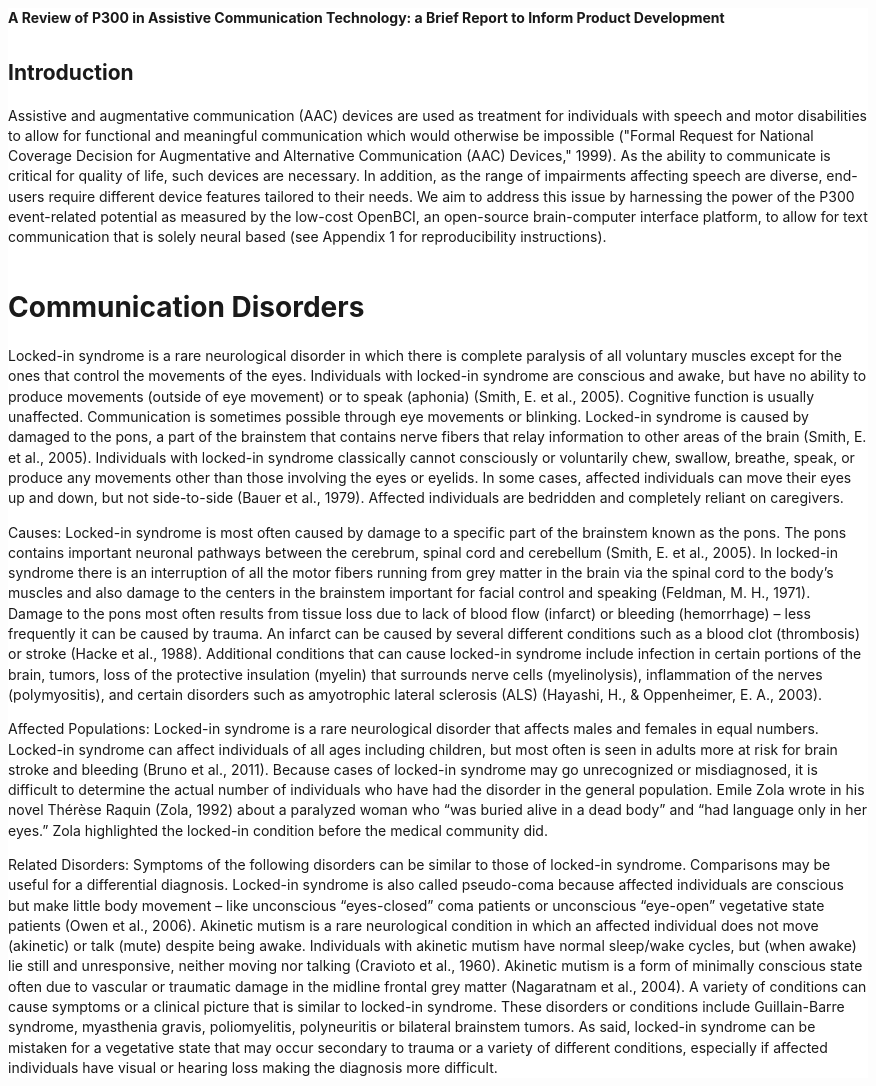 #### A Review of P300 in Assistive Communication Technology: a Brief Report to Inform Product Development

## Introduction
Assistive and augmentative communication (AAC) devices are used as treatment for individuals with speech and motor disabilities to allow for functional and meaningful communication which would otherwise be impossible ("Formal Request for National Coverage Decision for Augmentative and Alternative Communication (AAC) Devices," 1999). As the ability to communicate is critical for quality of life, such devices are necessary. In addition, as the range of impairments affecting speech are diverse, end-users require different device features tailored to their needs. We aim to address this issue by harnessing the power of the P300 event-related potential as measured by the low-cost OpenBCI, an open-source brain-computer interface platform, to allow for text communication that is solely neural based (see Appendix 1 for reproducibility instructions). 

# Communication Disorders
Locked-in syndrome is a rare neurological disorder in which there is complete paralysis of all voluntary muscles except for the ones that control the movements of the eyes. Individuals with locked-in syndrome are conscious and awake, but have no ability to produce movements (outside of eye movement) or to speak (aphonia) (Smith, E. et al., 2005). Cognitive function is usually unaffected. Communication is sometimes possible through eye movements or blinking. Locked-in syndrome is caused by damaged to the pons, a part of the brainstem that contains nerve fibers that relay information to other areas of the brain (Smith, E. et al., 2005).
Individuals with locked-in syndrome classically cannot consciously or voluntarily chew, swallow, breathe, speak, or produce any movements other than those involving the eyes or eyelids. In some cases, affected individuals can move their eyes up and down, but not side-to-side (Bauer et al., 1979). Affected individuals are bedridden and completely reliant on caregivers. 

Causes: Locked-in syndrome is most often caused by damage to a specific part of the brainstem known as the pons. The pons contains important neuronal pathways between the cerebrum, spinal cord and cerebellum (Smith, E. et al., 2005). In locked-in syndrome there is an interruption of all the motor fibers running from grey matter in the brain via the spinal cord to the body’s muscles and also damage to the centers in the brainstem important for facial control and speaking (Feldman, M. H., 1971).  Damage to the pons most often results from tissue loss due to lack of blood flow (infarct) or bleeding (hemorrhage) – less frequently it can be caused by trauma. An infarct can be caused by several different conditions such as a blood clot (thrombosis) or stroke (Hacke et al., 1988). Additional conditions that can cause locked-in syndrome include infection in certain portions of the brain, tumors, loss of the protective insulation (myelin) that surrounds nerve cells (myelinolysis), inflammation of the nerves (polymyositis), and certain disorders such as amyotrophic lateral sclerosis (ALS) (Hayashi, H., & Oppenheimer, E. A., 2003).

Affected Populations: Locked-in syndrome is a rare neurological disorder that affects males and females in equal numbers. Locked-in syndrome can affect individuals of all ages including children, but most often is seen in adults more at risk for brain stroke and bleeding (Bruno et al., 2011). Because cases of locked-in syndrome may go unrecognized or misdiagnosed, it is difficult to determine the actual number of individuals who have had the disorder in the general population. Emile Zola wrote in his novel Thérèse Raquin (Zola, 1992) about a paralyzed woman who “was buried alive in a dead body” and “had language only in her eyes.” Zola highlighted the locked-in condition before the medical community did.

Related Disorders: Symptoms of the following disorders can be similar to those of locked-in syndrome. Comparisons may be useful for a differential diagnosis. Locked-in syndrome is also called pseudo-coma because affected individuals are conscious but make little body movement – like unconscious “eyes-closed” coma patients or unconscious “eye-open” vegetative state patients (Owen et al., 2006). Akinetic mutism is a rare neurological condition in which an affected individual does not move (akinetic) or talk (mute) despite being awake. Individuals with akinetic mutism have normal sleep/wake cycles, but (when awake) lie still and unresponsive, neither moving nor talking (Cravioto et al., 1960). Akinetic mutism is a form of minimally conscious state often due to vascular or traumatic damage in the midline frontal grey matter (Nagaratnam et al., 2004). A variety of conditions can cause symptoms or a clinical picture that is similar to locked-in syndrome. These disorders or conditions include Guillain-Barre syndrome, myasthenia gravis, poliomyelitis, polyneuritis or bilateral brainstem tumors. As said, locked-in syndrome can be mistaken for a vegetative state that may occur secondary to trauma or a variety of different conditions, especially if affected individuals have visual or hearing loss making the diagnosis more difficult.